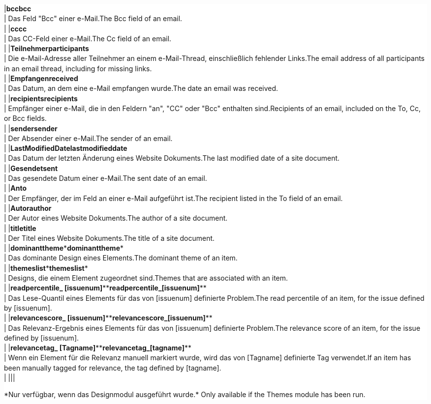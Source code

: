 |<span data-ttu-id="eaf5f-136">**bcc**</span><span class="sxs-lookup"><span data-stu-id="eaf5f-136">**bcc**</span></span> <br/> | <span data-ttu-id="eaf5f-137">Das Feld "Bcc" einer e-Mail.</span><span class="sxs-lookup"><span data-stu-id="eaf5f-137">The Bcc field of an email.</span></span> <br/> |
|<span data-ttu-id="eaf5f-138">**cc**</span><span class="sxs-lookup"><span data-stu-id="eaf5f-138">**cc**</span></span> <br/> | <span data-ttu-id="eaf5f-139">Das CC-Feld einer e-Mail.</span><span class="sxs-lookup"><span data-stu-id="eaf5f-139">The Cc field of an email.</span></span> <br/> |
|<span data-ttu-id="eaf5f-140">**Teilnehmer**</span><span class="sxs-lookup"><span data-stu-id="eaf5f-140">**participants**</span></span> <br/> | <span data-ttu-id="eaf5f-141">Die e-Mail-Adresse aller Teilnehmer an einem e-Mail-Thread, einschließlich fehlender Links.</span><span class="sxs-lookup"><span data-stu-id="eaf5f-141">The email address of all participants in an email thread, including for missing links.</span></span> <br/> |
|<span data-ttu-id="eaf5f-142">**Empfangen**</span><span class="sxs-lookup"><span data-stu-id="eaf5f-142">**received**</span></span> <br/> | <span data-ttu-id="eaf5f-143">Das Datum, an dem eine e-Mail empfangen wurde.</span><span class="sxs-lookup"><span data-stu-id="eaf5f-143">The date an email was received.</span></span> <br/> |
|<span data-ttu-id="eaf5f-144">**recipients**</span><span class="sxs-lookup"><span data-stu-id="eaf5f-144">**recipients**</span></span> <br/> | <span data-ttu-id="eaf5f-145">Empfänger einer e-Mail, die in den Feldern "an", "CC" oder "Bcc" enthalten sind.</span><span class="sxs-lookup"><span data-stu-id="eaf5f-145">Recipients of an email, included on the To, Cc, or Bcc fields.</span></span> <br/> |
|<span data-ttu-id="eaf5f-146">**sender**</span><span class="sxs-lookup"><span data-stu-id="eaf5f-146">**sender**</span></span> <br/> | <span data-ttu-id="eaf5f-147">Der Absender einer e-Mail.</span><span class="sxs-lookup"><span data-stu-id="eaf5f-147">The sender of an email.</span></span> <br/> |
|<span data-ttu-id="eaf5f-148">**LastModifiedDate**</span><span class="sxs-lookup"><span data-stu-id="eaf5f-148">**lastmodifieddate**</span></span> <br/> | <span data-ttu-id="eaf5f-149">Das Datum der letzten Änderung eines Website Dokuments.</span><span class="sxs-lookup"><span data-stu-id="eaf5f-149">The last modified date of a site document.</span></span> <br/> |
|<span data-ttu-id="eaf5f-150">**Gesendet**</span><span class="sxs-lookup"><span data-stu-id="eaf5f-150">**sent**</span></span> <br/> | <span data-ttu-id="eaf5f-151">Das gesendete Datum einer e-Mail.</span><span class="sxs-lookup"><span data-stu-id="eaf5f-151">The sent date of an email.</span></span> <br/> |
|<span data-ttu-id="eaf5f-152">**An**</span><span class="sxs-lookup"><span data-stu-id="eaf5f-152">**to**</span></span> <br/> | <span data-ttu-id="eaf5f-153">Der Empfänger, der im Feld an einer e-Mail aufgeführt ist.</span><span class="sxs-lookup"><span data-stu-id="eaf5f-153">The recipient listed in the To field of an email.</span></span> <br/> |
|<span data-ttu-id="eaf5f-154">**Autor**</span><span class="sxs-lookup"><span data-stu-id="eaf5f-154">**author**</span></span> <br/> | <span data-ttu-id="eaf5f-155">Der Autor eines Website Dokuments.</span><span class="sxs-lookup"><span data-stu-id="eaf5f-155">The author of a site document.</span></span> <br/> |
|<span data-ttu-id="eaf5f-156">**title**</span><span class="sxs-lookup"><span data-stu-id="eaf5f-156">**title**</span></span> <br/> | <span data-ttu-id="eaf5f-157">Der Titel eines Website Dokuments.</span><span class="sxs-lookup"><span data-stu-id="eaf5f-157">The title of a site document.</span></span> <br/> |
|<span data-ttu-id="eaf5f-158">**dominanttheme**\*</span><span class="sxs-lookup"><span data-stu-id="eaf5f-158">**dominanttheme**\*</span></span> <br/> | <span data-ttu-id="eaf5f-159">Das dominante Design eines Elements.</span><span class="sxs-lookup"><span data-stu-id="eaf5f-159">The dominant theme of an item.</span></span> <br/> |
|<span data-ttu-id="eaf5f-160">**themeslist**\*</span><span class="sxs-lookup"><span data-stu-id="eaf5f-160">**themeslist**\*</span></span> <br/> | <span data-ttu-id="eaf5f-161">Designs, die einem Element zugeordnet sind.</span><span class="sxs-lookup"><span data-stu-id="eaf5f-161">Themes that are associated with an item.</span></span> <br/> |
|<span data-ttu-id="eaf5f-162">**readpercentile_ [issuenum]**\*\*</span><span class="sxs-lookup"><span data-stu-id="eaf5f-162">**readpercentile_[issuenum]**\*\*</span></span> <br/> | <span data-ttu-id="eaf5f-163">Das Lese-Quantil eines Elements für das von [issuenum] definierte Problem.</span><span class="sxs-lookup"><span data-stu-id="eaf5f-163">The read percentile of an item, for the issue defined by [issuenum].</span></span> <br/> |
|<span data-ttu-id="eaf5f-164">**relevancescore_ [issuenum]**\*\*</span><span class="sxs-lookup"><span data-stu-id="eaf5f-164">**relevancescore_[issuenum]**\*\*</span></span> <br/> | <span data-ttu-id="eaf5f-165">Das Relevanz-Ergebnis eines Elements für das von [issuenum] definierte Problem.</span><span class="sxs-lookup"><span data-stu-id="eaf5f-165">The relevance score of an item, for the issue defined by [issuenum].</span></span> <br/> |
|<span data-ttu-id="eaf5f-166">**relevancetag_ [Tagname]**\*\*</span><span class="sxs-lookup"><span data-stu-id="eaf5f-166">**relevancetag_[tagname]**\*\*</span></span> <br/> | <span data-ttu-id="eaf5f-167">Wenn ein Element für die Relevanz manuell markiert wurde, wird das von [Tagname] definierte Tag verwendet.</span><span class="sxs-lookup"><span data-stu-id="eaf5f-167">If an item has been manually tagged for relevance, the tag defined by  [tagname].</span></span> <br/> |
|||

<span data-ttu-id="eaf5f-168">\*Nur verfügbar, wenn das Designmodul ausgeführt wurde.</span><span class="sxs-lookup"><span data-stu-id="eaf5f-168">\* Only available if the Themes module has been run.</span></span>
